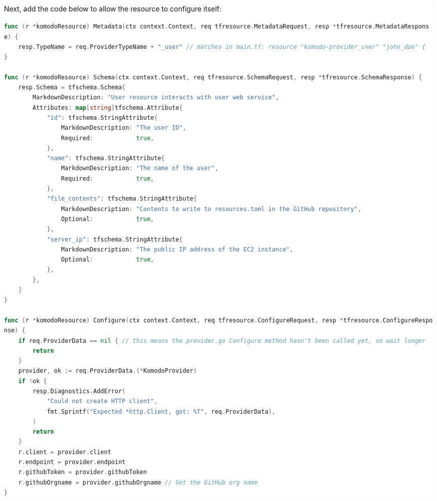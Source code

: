 Next, add the code below to allow the resource to configure itself:

```go
func (r *komodoResource) Metadata(ctx context.Context, req tfresource.MetadataRequest, resp *tfresource.MetadataResponse) {
	resp.TypeName = req.ProviderTypeName + "_user" // matches in main.tf: resource "komodo-provider_user" "john_doe" {
}

func (r *komodoResource) Schema(ctx context.Context, req tfresource.SchemaRequest, resp *tfresource.SchemaResponse) {
	resp.Schema = tfschema.Schema{
		MarkdownDescription: "User resource interacts with user web service",
		Attributes: map[string]tfschema.Attribute{
			"id": tfschema.StringAttribute{
				MarkdownDescription: "The user ID",
				Required:            true,
			},
			"name": tfschema.StringAttribute{
				MarkdownDescription: "The name of the user",
				Required:            true,
			},
			"file_contents": tfschema.StringAttribute{
				MarkdownDescription: "Contents to write to resources.toml in the GitHub repository",
				Optional:            true,
			},
			"server_ip": tfschema.StringAttribute{
				MarkdownDescription: "The public IP address of the EC2 instance",
				Optional:            true,
			},
		},
	}
}

func (r *komodoResource) Configure(ctx context.Context, req tfresource.ConfigureRequest, resp *tfresource.ConfigureResponse) {
	if req.ProviderData == nil { // this means the provider.go Configure method hasn't been called yet, so wait longer
		return
	}
	provider, ok := req.ProviderData.(*KomodoProvider)
	if !ok {
		resp.Diagnostics.AddError(
			"Could not create HTTP client",
			fmt.Sprintf("Expected *http.Client, got: %T", req.ProviderData),
		)
		return
	}
	r.client = provider.client
	r.endpoint = provider.endpoint
	r.githubToken = provider.githubToken
	r.githubOrgname = provider.githubOrgname // Get the GitHub org name
}


```
